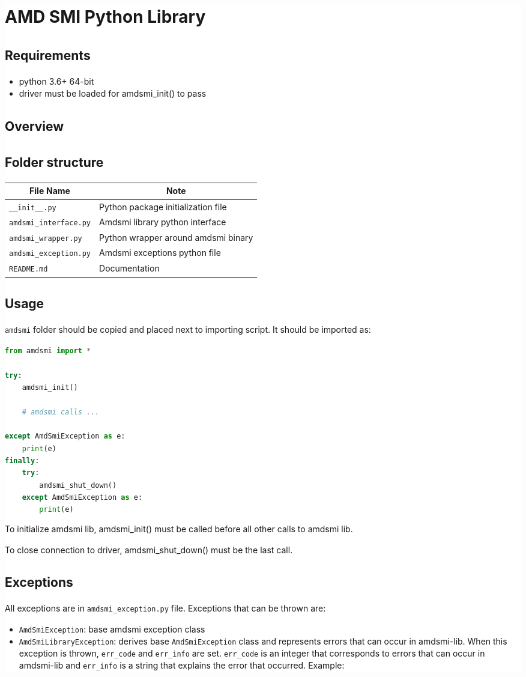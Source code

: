 # AMD SMI Python Library

## Requirements

* python 3.6+ 64-bit
* driver must be loaded for amdsmi_init() to pass

## Overview

## Folder structure

File Name | Note
---|---
`__init__.py` | Python package initialization file
`amdsmi_interface.py` | Amdsmi library python interface
`amdsmi_wrapper.py` | Python wrapper around amdsmi binary
`amdsmi_exception.py` | Amdsmi exceptions python file
`README.md` | Documentation

## Usage

`amdsmi` folder should be copied and placed next to importing script. It should be imported as:

```python
from amdsmi import *

try:
    amdsmi_init()

    # amdsmi calls ...

except AmdSmiException as e:
    print(e)
finally:
    try:
        amdsmi_shut_down()
    except AmdSmiException as e:
        print(e)
```

To initialize amdsmi lib, amdsmi_init() must be called before all other calls to amdsmi lib.

To close connection to driver, amdsmi_shut_down() must be the last call.

## Exceptions

All exceptions are in `amdsmi_exception.py` file.
Exceptions that can be thrown are:

* `AmdSmiException`: base amdsmi exception class
* `AmdSmiLibraryException`: derives base `AmdSmiException` class and represents errors that can occur in amdsmi-lib.
When this exception is thrown, `err_code` and `err_info` are set. `err_code` is an integer that corresponds to errors that can occur
in amdsmi-lib and `err_info` is a string that explains the error that occurred.
Example:
